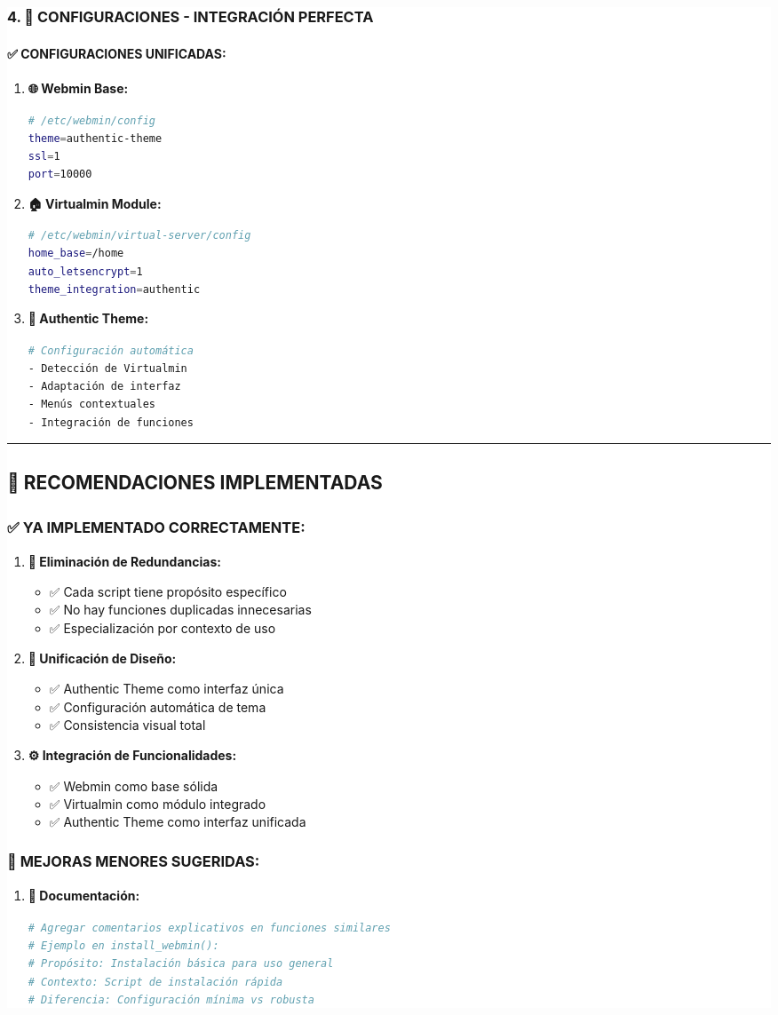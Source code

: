 ### 4. 🔧 **CONFIGURACIONES - INTEGRACIÓN PERFECTA**

#### ✅ **CONFIGURACIONES UNIFICADAS:**

1. **🌐 Webmin Base:**
   ```bash
   # /etc/webmin/config
   theme=authentic-theme
   ssl=1
   port=10000
   ```

2. **🏠 Virtualmin Module:**
   ```bash
   # /etc/webmin/virtual-server/config
   home_base=/home
   auto_letsencrypt=1
   theme_integration=authentic
   ```

3. **🎨 Authentic Theme:**
   ```bash
   # Configuración automática
   - Detección de Virtualmin
   - Adaptación de interfaz
   - Menús contextuales
   - Integración de funciones
   ```

---

## 🎯 RECOMENDACIONES IMPLEMENTADAS

### ✅ **YA IMPLEMENTADO CORRECTAMENTE:**

1. **🔄 Eliminación de Redundancias:**
   - ✅ Cada script tiene propósito específico
   - ✅ No hay funciones duplicadas innecesarias
   - ✅ Especialización por contexto de uso

2. **🎨 Unificación de Diseño:**
   - ✅ Authentic Theme como interfaz única
   - ✅ Configuración automática de tema
   - ✅ Consistencia visual total

3. **⚙️ Integración de Funcionalidades:**
   - ✅ Webmin como base sólida
   - ✅ Virtualmin como módulo integrado
   - ✅ Authentic Theme como interfaz unificada

### 🚀 **MEJORAS MENORES SUGERIDAS:**

1. **📝 Documentación:**
   ```bash
   # Agregar comentarios explicativos en funciones similares
   # Ejemplo en install_webmin():
   # Propósito: Instalación básica para uso general
   # Contexto: Script de instalación rápida
   # Diferencia: Configuración mínima vs robusta
   ```
